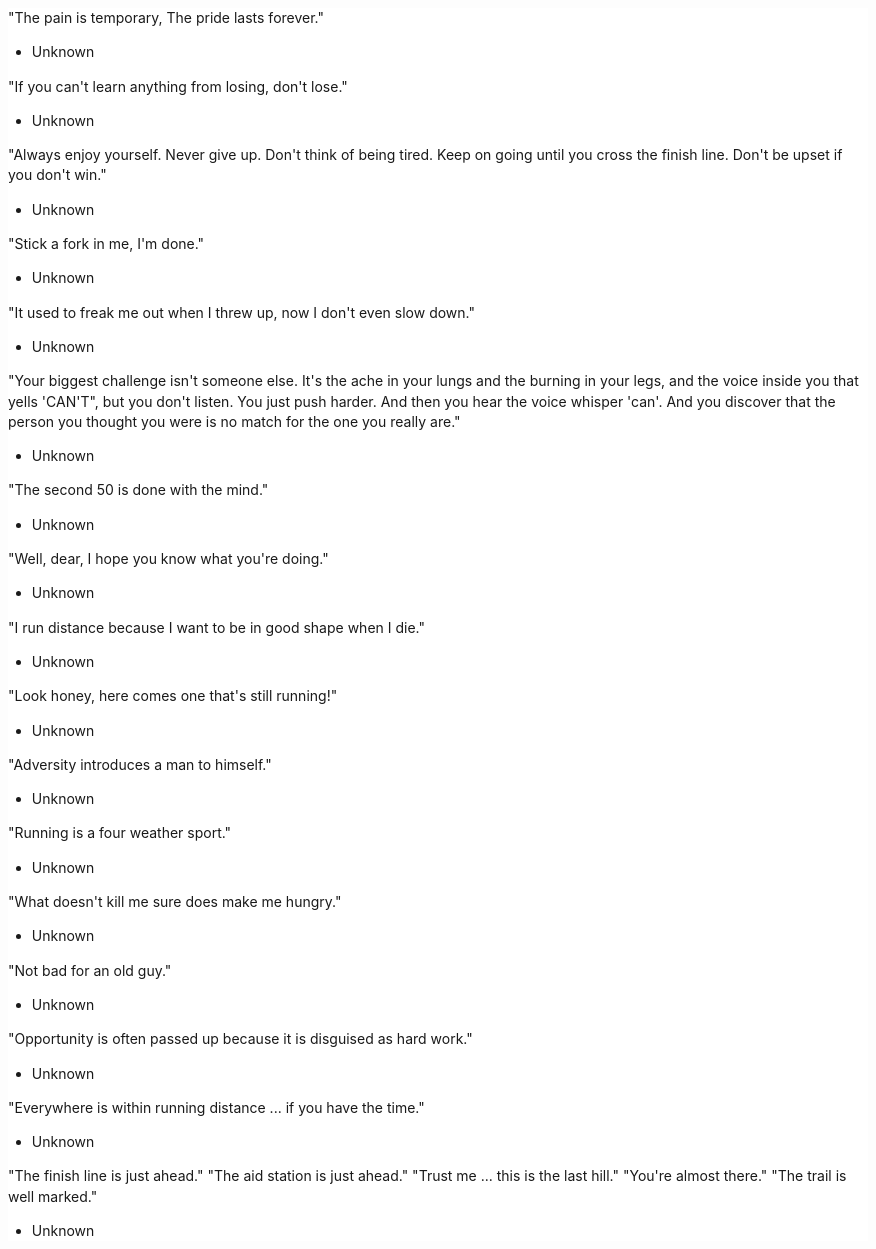 "The pain is temporary, The pride lasts forever."
- Unknown

"If you can't learn anything from losing, don't lose."
- Unknown

"Always enjoy yourself.  Never give up.  Don't think of being tired.
Keep on going until you cross the finish line.  Don't be upset if you
don't win."
- Unknown

"Stick a fork in me, I'm done."
- Unknown

"It used to freak me out when I threw up, now I don't even slow down."
- Unknown

"Your biggest challenge isn't someone else.  It's the ache in your lungs
and the burning in your legs, and the voice inside you that yells
'CAN'T", but you don't listen.  You just push harder.  And then you hear
the voice whisper 'can'.  And you discover that the person you thought
you were is no match for the one you really are."
- Unknown

"The second 50 is done with the mind."
- Unknown

"Well, dear, I hope you know what you're doing."
- Unknown

"I run distance because I want to be in good shape when I die."
- Unknown

"Look honey, here comes one that's still running!"
- Unknown

"Adversity introduces a man to himself."
- Unknown

"Running is a four weather sport."
- Unknown

"What doesn't kill me sure does make me hungry."
- Unknown

"Not bad for an old guy."
- Unknown

"Opportunity is often passed up because it is disguised as hard work."
- Unknown

"Everywhere is within running distance ... if you have the time."
- Unknown

"The finish line is just ahead."
"The aid station is just ahead."
"Trust me ... this is the last hill."
"You're almost there."
"The trail is well marked."
- Unknown
